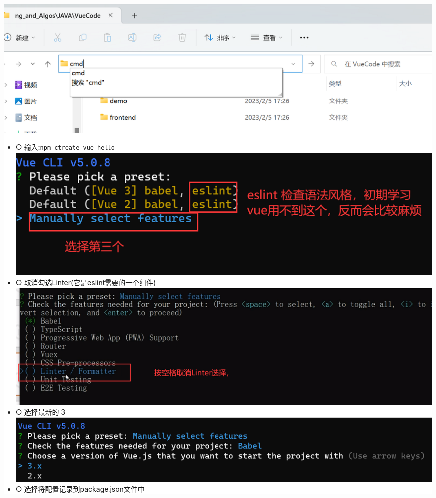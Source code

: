 ![image-20240816214304795](images/image-20240816214304795.png)
  - ○ 输入:`npm ctreate vue_hello`
![image-20240816214312049](images/image-20240816214312049.png)
  - ○ 取消勾选Linter(它是eslint需要的一个组件)
![image-20240816214316885](images/image-20240816214316885.png)
  - ○ 选择最新的 3
![image-20240816214321159](images/image-20240816214321159.png)
  - ○ 选择将配置记录到package.json文件中
